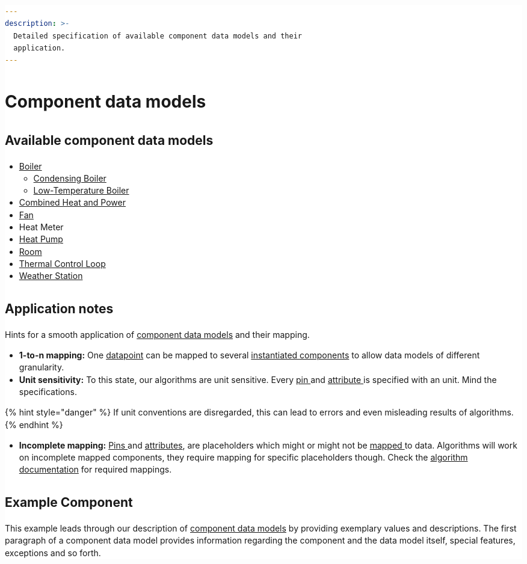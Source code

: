```yaml
---
description: >-
  Detailed specification of available component data models and their
  application.
---
```


# Component data models

## Available component data models

* [Boiler](component-data-models.md#boiler)
  * [Condensing Boiler](component-data-models.md#condensing-boiler)
  * [Low-Temperature Boiler](component-data-models.md#low-temperature-boiler)
* [Combined Heat and Power](component-data-models.md#combined-heat-and-power)
* [Fan](component-data-models.md#heat-pump)
* Heat Meter
* [Heat Pump](https://docs.aedifion.io/docs/engineers/specifications/component-data-models#heat-pump)
* [Room](component-data-models.md#room)
* [Thermal Control Loop](component-data-models.md#thermal-control-loop)
* [Weather Station](component-data-models.md#weather-station)

## Application notes

Hints for a smooth application of [component data models](../../glossary.md#component-data-model) and their mapping.

* **1-to-n mapping:** One [datapoint](../../glossary.md#datapoint) can be mapped to several [instantiated components](../../glossary.md#instanced-component) to allow data models of different granularity.
* **Unit sensitivity:** To this state, our algorithms are unit sensitive. Every [pin ](../../glossary.md#pin)and [attribute ](../../glossary.md#attribute)is specified with an unit. Mind the specifications.

{% hint style="danger" %}
If unit conventions are disregarded, this can lead to errors and even misleading results of algorithms.
{% endhint %}

* **Incomplete mapping:** [Pins ](../../glossary.md#pin)and [attributes](../../glossary.md#attribute), are placeholders which might or might not be [mapped ](../../glossary.md#mapping)to data. Algorithms will work on incomplete mapped components, they require mapping for specific placeholders though. Check the [algorithm documentation](analytics.md) for required mappings.

## Example Component

This example leads through our description of [component data models](../../glossary.md#component-data-model) by providing exemplary values and descriptions. The first paragraph of a component data model provides information regarding the component and the data model itself, special features, exceptions and so forth.
